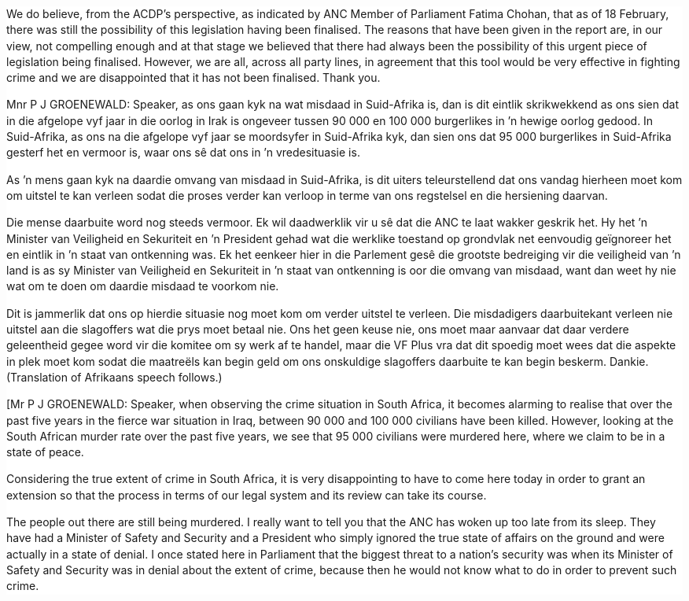 We do believe, from the ACDP’s perspective, as indicated by ANC Member of
Parliament Fatima Chohan, that as of 18 February, there was still the
possibility of this legislation having been finalised. The reasons that
have been given in the report are, in our view, not compelling enough and
at that stage we believed that there had always been the possibility of
this urgent piece of legislation being finalised. However, we are all,
across all party lines, in agreement that this tool would be very effective
in fighting crime and we are disappointed that it has not been finalised.
Thank you.

Mnr P J GROENEWALD: Speaker, as ons gaan kyk na wat misdaad in Suid-Afrika
is, dan is dit eintlik skrikwekkend as ons sien dat in die afgelope vyf
jaar in die oorlog in Irak is ongeveer tussen 90 000 en 100 000 burgerlikes
in ’n hewige oorlog gedood. In Suid-Afrika, as ons na die afgelope vyf jaar
se moordsyfer in Suid-Afrika kyk, dan sien ons dat 95 000 burgerlikes in
Suid-Afrika gesterf het en vermoor is, waar ons sê dat ons in ’n
vredesituasie is.

As ’n mens gaan kyk na daardie omvang van misdaad in Suid-Afrika, is dit
uiters teleurstellend dat ons vandag hierheen moet kom om uitstel te kan
verleen sodat die proses verder kan verloop in terme van ons regstelsel en
die hersiening daarvan.

Die mense daarbuite word nog steeds vermoor. Ek wil daadwerklik vir u sê
dat die ANC te laat wakker geskrik het. Hy het ’n Minister van Veiligheid
en Sekuriteit en ’n President gehad wat die werklike toestand op grondvlak
net eenvoudig geïgnoreer het en eintlik in ’n staat van ontkenning was. Ek
het eenkeer hier in die Parlement gesê die grootste bedreiging vir die
veiligheid van ’n land is as sy Minister van Veiligheid en Sekuriteit in ’n
staat van ontkenning is oor die omvang van misdaad, want dan weet hy nie
wat om te doen om daardie misdaad te voorkom nie.

Dit is jammerlik dat ons op hierdie situasie nog moet kom om verder uitstel
te verleen. Die misdadigers daarbuitekant verleen nie uitstel aan die
slagoffers wat die prys moet betaal nie. Ons het geen keuse nie, ons moet
maar aanvaar dat daar verdere geleentheid gegee word vir die komitee om sy
werk af te handel, maar die VF Plus vra dat dit spoedig moet wees dat die
aspekte in plek moet kom sodat die maatreëls kan begin geld om ons
onskuldige slagoffers daarbuite te kan begin beskerm. Dankie. (Translation
of Afrikaans speech follows.)

[Mr P J GROENEWALD: Speaker, when observing the crime situation in South
Africa, it becomes alarming to realise that over the past five years in the
fierce war situation in Iraq, between 90 000 and 100 000 civilians have
been killed. However, looking at the South African murder rate over the
past five years, we see that 95 000 civilians were murdered here, where we
claim to be in a state of peace.

Considering the true extent of crime in South Africa, it is very
disappointing to have to come here today in order to grant an extension so
that the process in terms of our legal system and its review can take its
course.

The people out there are still being murdered. I really want to tell you
that the ANC has woken up too late from its sleep. They have had a Minister
of Safety and Security and a President who simply ignored the true state of
affairs on the ground and were actually in a state of denial. I once stated
here in Parliament that the biggest threat to a nation’s security was when
its Minister of Safety and Security was in denial about the extent of
crime, because then he would not know what to do in order to prevent such
crime.
